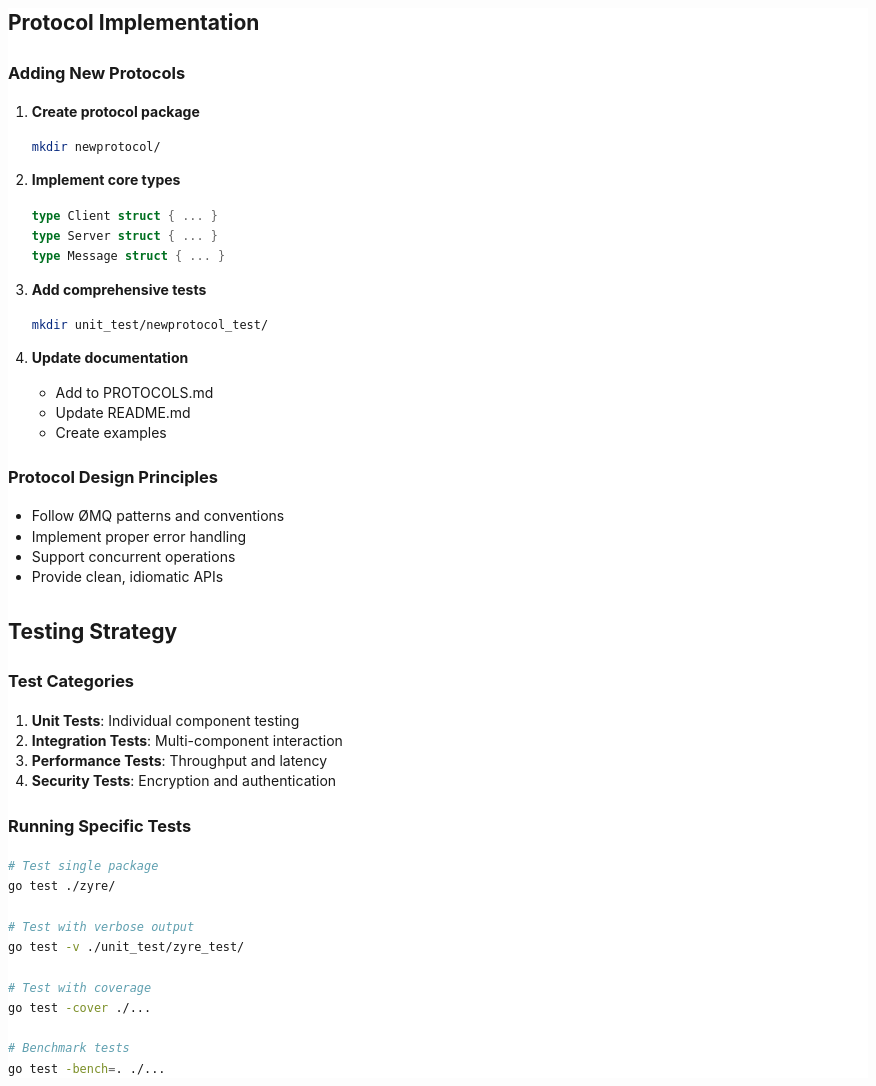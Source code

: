 ## Protocol Implementation

### Adding New Protocols

1. **Create protocol package**
   ```bash
   mkdir newprotocol/
   ```

2. **Implement core types**
   ```go
   type Client struct { ... }
   type Server struct { ... }
   type Message struct { ... }
   ```

3. **Add comprehensive tests**
   ```bash
   mkdir unit_test/newprotocol_test/
   ```

4. **Update documentation**
   - Add to PROTOCOLS.md
   - Update README.md
   - Create examples

### Protocol Design Principles
- Follow ØMQ patterns and conventions
- Implement proper error handling
- Support concurrent operations
- Provide clean, idiomatic APIs

## Testing Strategy

### Test Categories
1. **Unit Tests**: Individual component testing
2. **Integration Tests**: Multi-component interaction
3. **Performance Tests**: Throughput and latency
4. **Security Tests**: Encryption and authentication

### Running Specific Tests
```bash
# Test single package
go test ./zyre/

# Test with verbose output
go test -v ./unit_test/zyre_test/

# Test with coverage
go test -cover ./...

# Benchmark tests
go test -bench=. ./...
```
